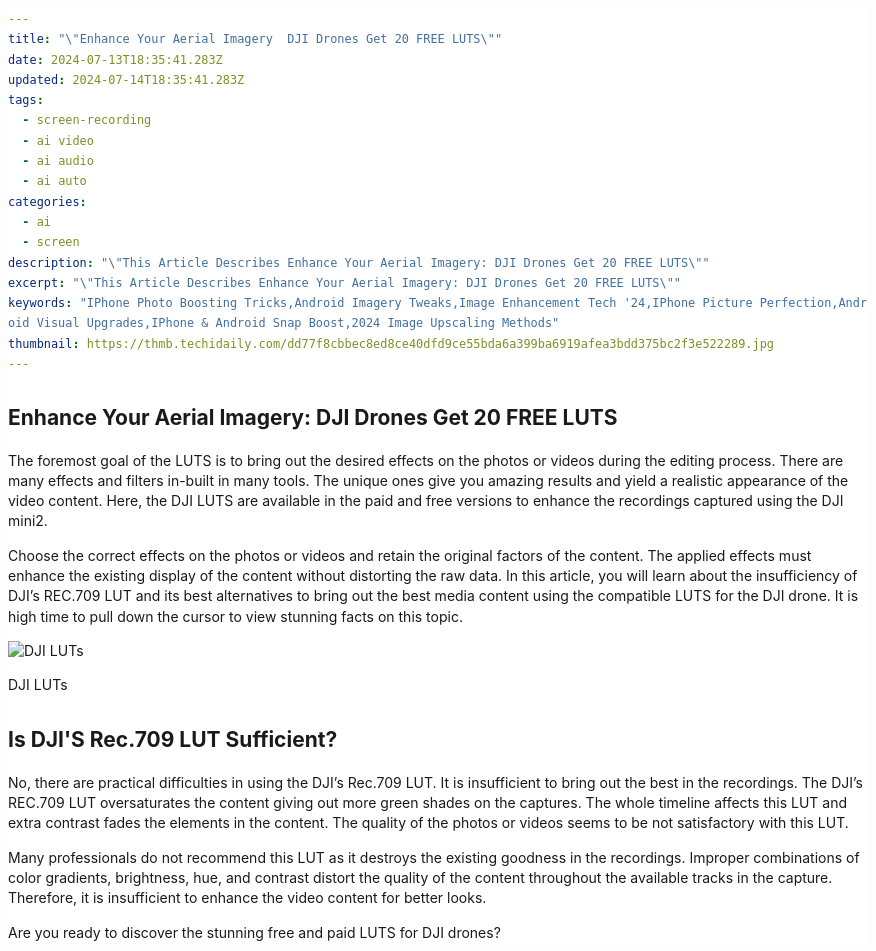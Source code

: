 ```yaml
---
title: "\"Enhance Your Aerial Imagery  DJI Drones Get 20 FREE LUTS\""
date: 2024-07-13T18:35:41.283Z
updated: 2024-07-14T18:35:41.283Z
tags: 
  - screen-recording
  - ai video
  - ai audio
  - ai auto
categories: 
  - ai
  - screen
description: "\"This Article Describes Enhance Your Aerial Imagery: DJI Drones Get 20 FREE LUTS\""
excerpt: "\"This Article Describes Enhance Your Aerial Imagery: DJI Drones Get 20 FREE LUTS\""
keywords: "IPhone Photo Boosting Tricks,Android Imagery Tweaks,Image Enhancement Tech '24,IPhone Picture Perfection,Android Visual Upgrades,IPhone & Android Snap Boost,2024 Image Upscaling Methods"
thumbnail: https://thmb.techidaily.com/dd77f8cbbec8ed8ce40dfd9ce55bda6a399ba6919afea3bdd375bc2f3e522289.jpg
---
```


## Enhance Your Aerial Imagery: DJI Drones Get 20 FREE LUTS

The foremost goal of the LUTS is to bring out the desired effects on the photos or videos during the editing process. There are many effects and filters in-built in many tools. The unique ones give you amazing results and yield a realistic appearance of the video content. Here, the DJI LUTS are available in the paid and free versions to enhance the recordings captured using the DJI mini2.

Choose the correct effects on the photos or videos and retain the original factors of the content. The applied effects must enhance the existing display of the content without distorting the raw data. In this article, you will learn about the insufficiency of DJI’s REC.709 LUT and its best alternatives to bring out the best media content using the compatible LUTS for the DJI drone. It is high time to pull down the cursor to view stunning facts on this topic.

![DJI LUTs](https://images.wondershare.com/filmora/article-images/2022/05/dji-luts-1.jpg)

DJI LUTs

## Is DJI'S Rec.709 LUT Sufficient?

No, there are practical difficulties in using the DJI’s Rec.709 LUT. It is insufficient to bring out the best in the recordings. The DJI’s REC.709 LUT oversaturates the content giving out more green shades on the captures. The whole timeline affects this LUT and extra contrast fades the elements in the content. The quality of the photos or videos seems to be not satisfactory with this LUT.

Many professionals do not recommend this LUT as it destroys the existing goodness in the recordings. Improper combinations of color gradients, brightness, hue, and contrast distort the quality of the content throughout the available tracks in the capture. Therefore, it is insufficient to enhance the video content for better looks.

Are you ready to discover the stunning free and paid LUTS for DJI drones?
